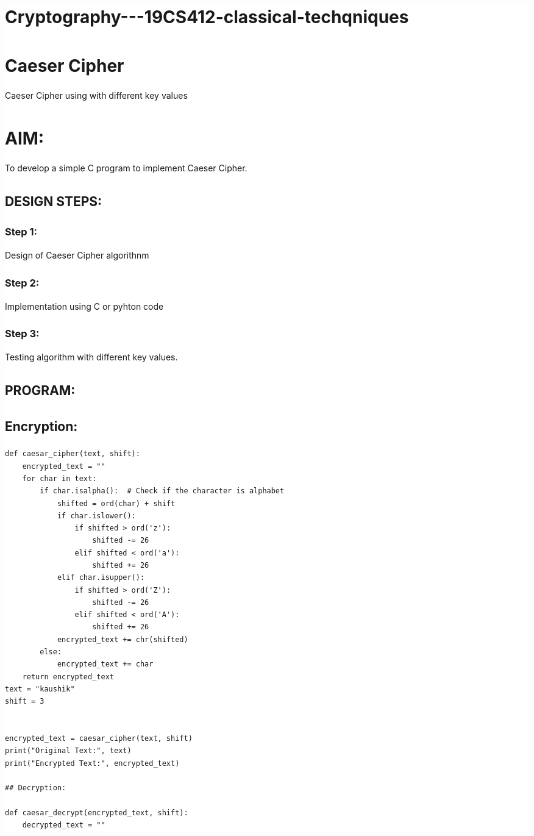 # Cryptography---19CS412-classical-techqniques


# Caeser Cipher
Caeser Cipher using with different key values

# AIM:

To develop a simple C program to implement Caeser Cipher.

## DESIGN STEPS:

### Step 1:

Design of Caeser Cipher algorithnm 

### Step 2:

Implementation using C or pyhton code

### Step 3:

Testing algorithm with different key values. 

## PROGRAM:
## Encryption:

````
def caesar_cipher(text, shift):
    encrypted_text = ""
    for char in text:
        if char.isalpha():  # Check if the character is alphabet
            shifted = ord(char) + shift
            if char.islower():
                if shifted > ord('z'):
                    shifted -= 26
                elif shifted < ord('a'):
                    shifted += 26
            elif char.isupper():
                if shifted > ord('Z'):
                    shifted -= 26
                elif shifted < ord('A'):
                    shifted += 26
            encrypted_text += chr(shifted)
        else:
            encrypted_text += char
    return encrypted_text
text = "kaushik"
shift = 3


encrypted_text = caesar_cipher(text, shift)
print("Original Text:", text)
print("Encrypted Text:", encrypted_text)

## Decryption:

def caesar_decrypt(encrypted_text, shift):
    decrypted_text = ""
````